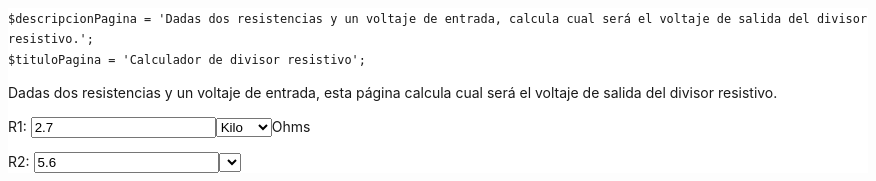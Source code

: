 	$descripcionPagina = 'Dadas dos resistencias y un voltaje de entrada, calcula cual será el voltaje de salida del divisor resistivo.';
	$tituloPagina = 'Calculador de divisor resistivo';
<script type="text/javascript">
//

function roundNumber(num, dec) {
	var result = Math.round( Math.round( num * Math.pow( 10, dec + 1 ) ) / Math.pow( 10, 1 ) ) / Math.pow(10,dec);
	return result;
}
function parse(val, scale){
	var l = parseFloat(val);

	if(scale == "Pico") 	l /= 1000000000000;
	if(scale == "Nano")		l /= 1000000000;
	if(scale == "Micro")	l /= 1000000;
	if(scale == "Mili")		l /= 1000;
	
	if(scale == "Kilo")		l *= 1000;
	if(scale == "Mega")		l *= 1000000;
	if(scale == "Giga")		l *= 1000000000;	
	
	return l;
}
function compute(){
	var r1 = parse(document.querySelector("#r1").value, document.querySelector("#r1Scale").value);
	var r2 = parse(document.querySelector("#r2").value, document.querySelector("#r2Scale").value);
	
	if((r2+r1) == 0) return false;
	
	var t = (r2 / ( r2 + r1) ) * document.querySelector("#vin").value;
		
	document.querySelector("#vout").value = roundNumber(t,3) + " volts";
	
	if(t<1){
		document.querySelector("#vout").value = roundNumber(t*1000,3) + " milivolts";
	}
	
	return false;
}
document.onreadystatechange = function () {
	if (document.readyState == "complete") {
		let inputs = document.querySelectorAll("input");
		for (let i = 0; i < inputs.length; i++) {
			inputs[i].addEventListener("input", compute);
		}

		let selects = document.querySelectorAll("select");
		for (let i = 0; i < selects.length; i++) {
			selects[i].addEventListener("change", compute);
		}
		compute();	
	}
}
//
</script>
<p>Dadas dos resistencias y un voltaje de entrada, esta página calcula cual será el voltaje de salida del divisor resistivo.</p>
<form action="">
<p>R1: <input name="r1" value="2.7" id="r1" class="w3-input w3-border" type="number"/><select name="r1Scale" id="r1Scale" class="w3-select w3-border">
  <option></option>
  <option selected="selected">Kilo</option>
  <option>Mega</option>
</select>Ohms</p>
<p>R2: <input name="r2" value="5.6" id="r2" class="w3-input w3-border" type="number"/><select name="r2Scale" id="r2Scale" class="w3-select w3-border">